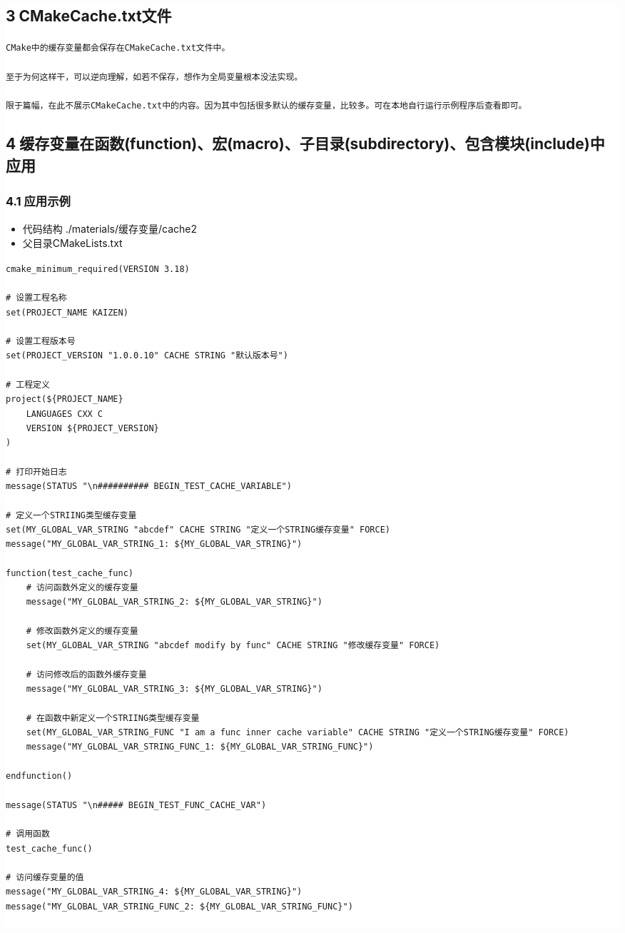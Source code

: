 ## 3 CMakeCache.txt文件
```
CMake中的缓存变量都会保存在CMakeCache.txt文件中。

至于为何这样干，可以逆向理解，如若不保存，想作为全局变量根本没法实现。

限于篇幅，在此不展示CMakeCache.txt中的内容。因为其中包括很多默认的缓存变量，比较多。可在本地自行运行示例程序后查看即可。
```

## 4 缓存变量在函数(function)、宏(macro)、子目录(subdirectory)、包含模块(include)中应用
### 4.1 应用示例
- 代码结构 ./materials/缓存变量/cache2
- 父目录CMakeLists.txt
```
cmake_minimum_required(VERSION 3.18)
 
# 设置工程名称
set(PROJECT_NAME KAIZEN)
 
# 设置工程版本号
set(PROJECT_VERSION "1.0.0.10" CACHE STRING "默认版本号")
 
# 工程定义
project(${PROJECT_NAME}
    LANGUAGES CXX C
    VERSION ${PROJECT_VERSION}
)
 
# 打印开始日志
message(STATUS "\n########## BEGIN_TEST_CACHE_VARIABLE")
 
# 定义一个STRIING类型缓存变量
set(MY_GLOBAL_VAR_STRING "abcdef" CACHE STRING "定义一个STRING缓存变量" FORCE)
message("MY_GLOBAL_VAR_STRING_1: ${MY_GLOBAL_VAR_STRING}")
 
function(test_cache_func)
    # 访问函数外定义的缓存变量
    message("MY_GLOBAL_VAR_STRING_2: ${MY_GLOBAL_VAR_STRING}")
    
    # 修改函数外定义的缓存变量
    set(MY_GLOBAL_VAR_STRING "abcdef modify by func" CACHE STRING "修改缓存变量" FORCE)
 
    # 访问修改后的函数外缓存变量
    message("MY_GLOBAL_VAR_STRING_3: ${MY_GLOBAL_VAR_STRING}")
    
    # 在函数中新定义一个STRIING类型缓存变量
    set(MY_GLOBAL_VAR_STRING_FUNC "I am a func inner cache variable" CACHE STRING "定义一个STRING缓存变量" FORCE)
    message("MY_GLOBAL_VAR_STRING_FUNC_1: ${MY_GLOBAL_VAR_STRING_FUNC}")
 
endfunction()
 
message(STATUS "\n##### BEGIN_TEST_FUNC_CACHE_VAR")
 
# 调用函数
test_cache_func()
 
# 访问缓存变量的值
message("MY_GLOBAL_VAR_STRING_4: ${MY_GLOBAL_VAR_STRING}")
message("MY_GLOBAL_VAR_STRING_FUNC_2: ${MY_GLOBAL_VAR_STRING_FUNC}")
 
```